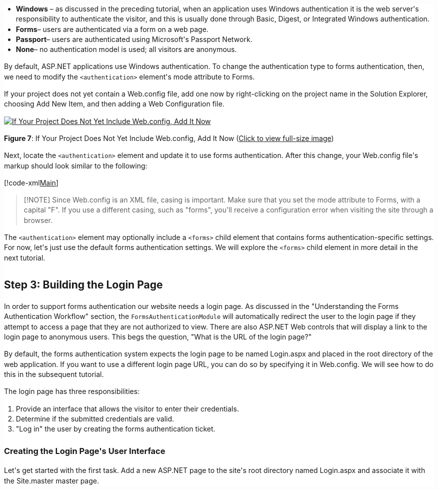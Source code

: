 - **Windows** – as discussed in the preceding tutorial, when an application uses Windows authentication it is the web server's responsibility to authenticate the visitor, and this is usually done through Basic, Digest, or Integrated Windows authentication.
- **Forms**– users are authenticated via a form on a web page.
- **Passport**– users are authenticated using Microsoft's Passport Network.
- **None**– no authentication model is used; all visitors are anonymous.

By default, ASP.NET applications use Windows authentication. To change the authentication type to forms authentication, then, we need to modify the `<authentication>` element's mode attribute to Forms.

If your project does not yet contain a Web.config file, add one now by right-clicking on the project name in the Solution Explorer, choosing Add New Item, and then adding a Web Configuration file.


[![If Your Project Does Not Yet Include Web.config, Add It Now](an-overview-of-forms-authentication-cs/_static/image16.png)](an-overview-of-forms-authentication-cs/_static/image15.png)

**Figure 7**: If Your Project Does Not Yet Include Web.config, Add It Now ([Click to view full-size image](an-overview-of-forms-authentication-cs/_static/image17.png))


Next, locate the `<authentication>` element and update it to use forms authentication. After this change, your Web.config file's markup should look similar to the following:

[!code-xml[Main](an-overview-of-forms-authentication-cs/samples/sample3.xml)]

> [!NOTE] Since Web.config is an XML file, casing is important. Make sure that you set the mode attribute to Forms, with a capital "F". If you use a different casing, such as "forms", you'll receive a configuration error when visiting the site through a browser.


The `<authentication>` element may optionally include a `<forms>` child element that contains forms authentication-specific settings. For now, let's just use the default forms authentication settings. We will explore the `<forms>` child element in more detail in the next tutorial.

## Step 3: Building the Login Page

In order to support forms authentication our website needs a login page. As discussed in the "Understanding the Forms Authentication Workflow" section, the `FormsAuthenticationModule` will automatically redirect the user to the login page if they attempt to access a page that they are not authorized to view. There are also ASP.NET Web controls that will display a link to the login page to anonymous users. This begs the question, "What is the URL of the login page?"

By default, the forms authentication system expects the login page to be named Login.aspx and placed in the root directory of the web application. If you want to use a different login page URL, you can do so by specifying it in Web.config. We will see how to do this in the subsequent tutorial.

The login page has three responsibilities:

1. Provide an interface that allows the visitor to enter their credentials.
2. Determine if the submitted credentials are valid.
3. "Log in" the user by creating the forms authentication ticket.

### Creating the Login Page's User Interface

Let's get started with the first task. Add a new ASP.NET page to the site's root directory named Login.aspx and associate it with the Site.master master page.

